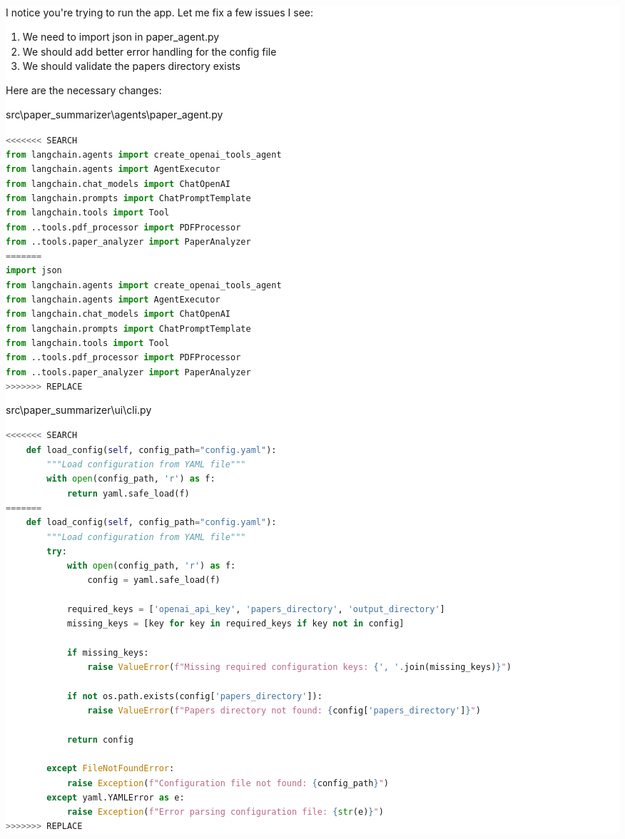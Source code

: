 I notice you're trying to run the app. Let me fix a few issues I see:

1. We need to import json in paper_agent.py
2. We should add better error handling for the config file
3. We should validate the papers directory exists

Here are the necessary changes:

src\paper_summarizer\agents\paper_agent.py
```python
<<<<<<< SEARCH
from langchain.agents import create_openai_tools_agent
from langchain.agents import AgentExecutor
from langchain.chat_models import ChatOpenAI
from langchain.prompts import ChatPromptTemplate
from langchain.tools import Tool
from ..tools.pdf_processor import PDFProcessor
from ..tools.paper_analyzer import PaperAnalyzer
=======
import json
from langchain.agents import create_openai_tools_agent
from langchain.agents import AgentExecutor
from langchain.chat_models import ChatOpenAI
from langchain.prompts import ChatPromptTemplate
from langchain.tools import Tool
from ..tools.pdf_processor import PDFProcessor
from ..tools.paper_analyzer import PaperAnalyzer
>>>>>>> REPLACE
```

src\paper_summarizer\ui\cli.py
```python
<<<<<<< SEARCH
    def load_config(self, config_path="config.yaml"):
        """Load configuration from YAML file"""
        with open(config_path, 'r') as f:
            return yaml.safe_load(f)
=======
    def load_config(self, config_path="config.yaml"):
        """Load configuration from YAML file"""
        try:
            with open(config_path, 'r') as f:
                config = yaml.safe_load(f)
                
            required_keys = ['openai_api_key', 'papers_directory', 'output_directory']
            missing_keys = [key for key in required_keys if key not in config]
            
            if missing_keys:
                raise ValueError(f"Missing required configuration keys: {', '.join(missing_keys)}")
                
            if not os.path.exists(config['papers_directory']):
                raise ValueError(f"Papers directory not found: {config['papers_directory']}")
                
            return config
            
        except FileNotFoundError:
            raise Exception(f"Configuration file not found: {config_path}")
        except yaml.YAMLError as e:
            raise Exception(f"Error parsing configuration file: {str(e)}")
>>>>>>> REPLACE
```
